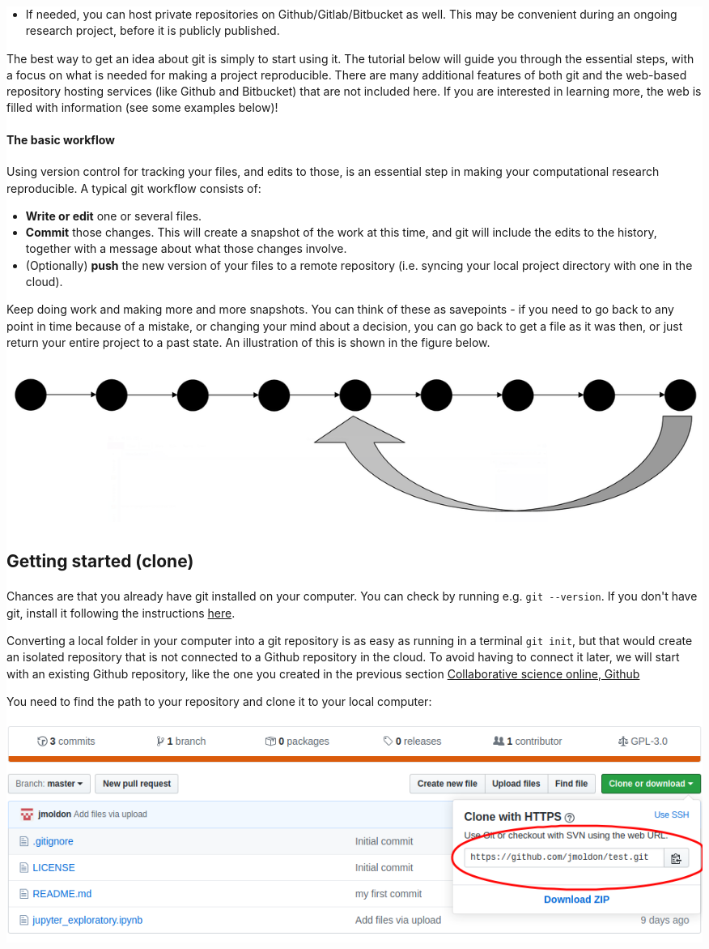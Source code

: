* If needed, you can host private repositories on Github/Gitlab/Bitbucket as well. This may be convenient during an ongoing research project, before it is publicly published.

The best way to get an idea about git is simply to start using it. The tutorial below will guide you through the essential steps, with a focus on what is needed for making a project reproducible. There are many additional features of both git and the web-based repository hosting services (like Github and Bitbucket) that are not included here. If you are interested in learning more, the web is filled with information (see some examples below)!

#### The basic workflow

Using version control for tracking your files, and edits to those, is an essential step in making your computational research reproducible. A typical git workflow consists of:

* **Write or edit** one or several files. 
* **Commit** those changes. This will create a snapshot of the work at this time, and git will include the edits to the history, together with a message about what those changes involve.
* (Optionally) **push** the new version of your files to a remote repository (i.e. syncing your local project directory with one in the cloud).

Keep doing work and making more and more snapshots. You can think of these as savepoints - if you need to go back to any point in time because of a mistake, or changing your mind about a decision, you can go back to get a file as it was then, or just return your entire project to a past state. An illustration of this is shown in the figure below.

![](images/git_single_branch.png)

## Getting started (clone)

Chances are that you already have git installed on your computer. You can check by running e.g. `git --version`. If you don't have git, install it following the instructions [here](https://git-scm.com/book/en/v2/Getting-Started-Installing-Git).

Converting a local folder in your computer into a git repository is as easy as running in a terminal `git init`, but that would create an isolated repository that is not connected to a Github repository in the cloud. To avoid having to connect it later, we will start with an existing Github repository, like the one you created in the previous section [Collaborative science online, Github](github.md)

You need to find the path to your repository and clone it to your local computer:

![](images/git_clone.png)
```console
```